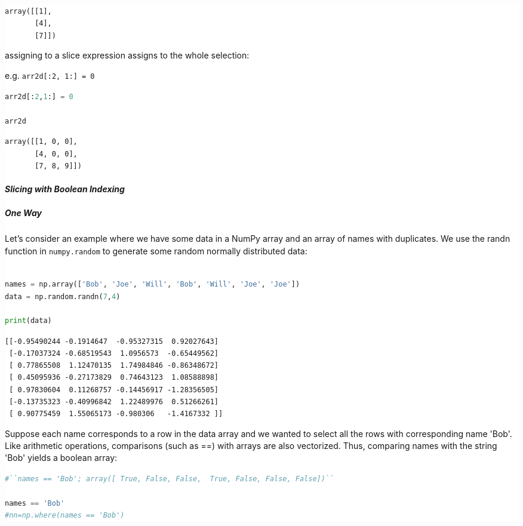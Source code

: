 


    array([[1],
           [4],
           [7]])



assigning to a slice expression assigns to the whole selection:

e.g. ``arr2d[:2, 1:] = 0``


```python
arr2d[:2,1:] = 0

arr2d
```




    array([[1, 0, 0],
           [4, 0, 0],
           [7, 8, 9]])



#### _Slicing with Boolean Indexing_

##### _One Way_

Let’s consider an example where we have some data in a NumPy array and an array of names
with duplicates. We use the randn function in ``numpy.random`` to generate
some random normally distributed data:


```python

names = np.array(['Bob', 'Joe', 'Will', 'Bob', 'Will', 'Joe', 'Joe'])
data = np.random.randn(7,4)

print(data)
```

    [[-0.95490244 -0.1914647  -0.95327315  0.92027643]
     [-0.17037324 -0.68519543  1.0956573  -0.65449562]
     [ 0.77865508  1.12470135  1.74984846 -0.86348672]
     [ 0.45095936 -0.27173829  0.74643123  1.08588898]
     [ 0.97830604  0.11268757 -0.14456917 -1.28356505]
     [-0.13735323 -0.40996842  1.22489976  0.51266261]
     [ 0.90775459  1.55065173 -0.980306   -1.4167332 ]]


Suppose each name corresponds to a row in the data array and we wanted to select
all the rows with corresponding name 'Bob'. Like arithmetic operations, comparisons
(such as ==) with arrays are also vectorized. Thus, comparing names with the
string 'Bob' yields a boolean array:


```python
#``names == 'Bob'; array([ True, False, False,  True, False, False, False])``

names == 'Bob'
#nn=np.where(names == 'Bob')
```
